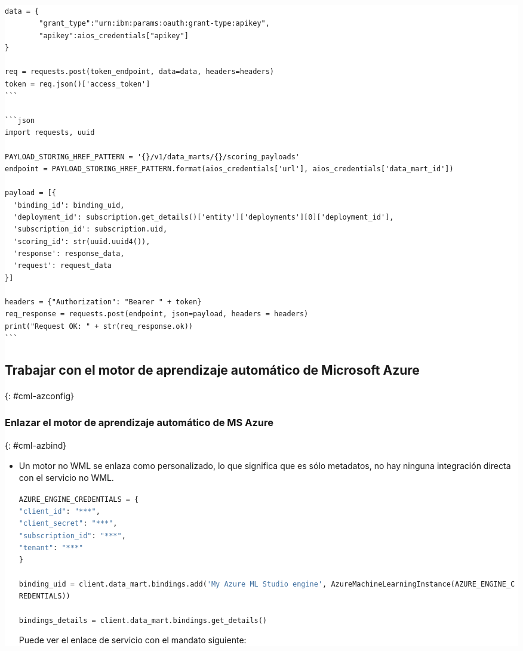     data = {
            "grant_type":"urn:ibm:params:oauth:grant-type:apikey",
            "apikey":aios_credentials["apikey"]
    }

    req = requests.post(token_endpoint, data=data, headers=headers)
    token = req.json()['access_token']
    ```

    ```json
    import requests, uuid

    PAYLOAD_STORING_HREF_PATTERN = '{}/v1/data_marts/{}/scoring_payloads'
    endpoint = PAYLOAD_STORING_HREF_PATTERN.format(aios_credentials['url'], aios_credentials['data_mart_id'])

    payload = [{
      'binding_id': binding_uid,
      'deployment_id': subscription.get_details()['entity']['deployments'][0]['deployment_id'],
      'subscription_id': subscription.uid,
      'scoring_id': str(uuid.uuid4()),
      'response': response_data,
      'request': request_data
    }]

    headers = {"Authorization": "Bearer " + token}
    req_response = requests.post(endpoint, json=payload, headers = headers)
    print("Request OK: " + str(req_response.ok))
    ```

## Trabajar con el motor de aprendizaje automático de Microsoft Azure
{: #cml-azconfig}

### Enlazar el motor de aprendizaje automático de MS Azure
{: #cml-azbind}

- Un motor no WML se enlaza como personalizado, lo que significa que es sólo metadatos, no hay ninguna integración directa con el servicio no WML.

    ```python
    AZURE_ENGINE_CREDENTIALS = {
    "client_id": "***",
    "client_secret": "***",
    "subscription_id": "***",
    "tenant": "***"
    }

    binding_uid = client.data_mart.bindings.add('My Azure ML Studio engine', AzureMachineLearningInstance(AZURE_ENGINE_CREDENTIALS))

    bindings_details = client.data_mart.bindings.get_details()
    ```
  Puede ver el enlace de servicio con el mandato siguiente:
